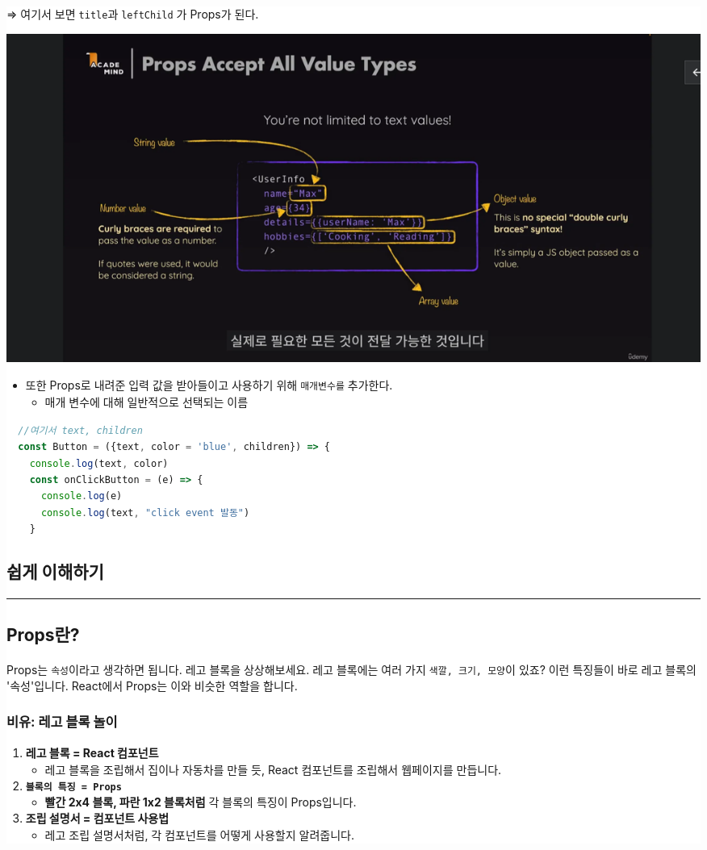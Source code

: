 ⇒ 여기서 보면 `title`과 `leftChild` 가 Props가 된다.

![./image/image.png](./image/9a0f48b7-ecda-4cea-be84-47b053aa9b38.png)

- 또한 Props로 내려준 입력 값을 받아들이고 사용하기 위해 `매개변수를` 추가한다.
    - 매개 변수에 대해 일반적으로 선택되는 이름

```jsx
  //여기서 text, children
  const Button = ({text, color = 'blue', children}) => {
    console.log(text, color)
    const onClickButton = (e) => {
      console.log(e) 
      console.log(text, "click event 발동")
    }

```

## 쉽게 이해하기

---

## Props란?

Props는 `속성`이라고 생각하면 됩니다. 레고 블록을 상상해보세요. 레고 블록에는 여러 가지 `색깔, 크기, 모양`이 있죠? 이런 특징들이 바로 레고 블록의 '속성'입니다. React에서 Props는 이와 비슷한 역할을 합니다.

### 비유: 레고 블록 놀이

1. **레고 블록 = React 컴포넌트**
    - 레고 블록을 조립해서 집이나 자동차를 만들 듯, React 컴포넌트를 조립해서 웹페이지를 만듭니다.
2. **`블록의 특징 = Props`**
    - **빨간 2x4 블록, 파란 1x2 블록처럼** 각 블록의 특징이 Props입니다.
3. **조립 설명서 = 컴포넌트 사용법**
    - 레고 조립 설명서처럼, 각 컴포넌트를 어떻게 사용할지 알려줍니다.
